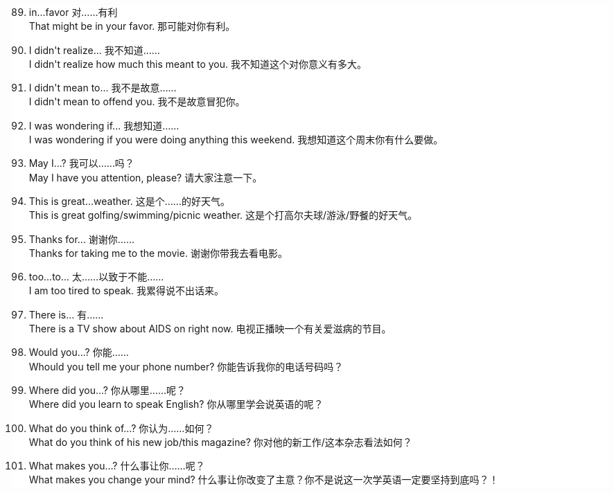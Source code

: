 89. in...favor 对……有利  
That might be in your favor. 那可能对你有利。

90. I didn't realize... 我不知道……  
I didn't realize how much this meant to you. 我不知道这个对你意义有多大。

91. I didn't mean to... 我不是故意……  
I didn't mean to offend you. 我不是故意冒犯你。

92. I was wondering if... 我想知道……  
I was wondering if you were doing anything this weekend. 我想知道这个周末你有什么要做。

93. May I...? 我可以……吗？  
May I have you attention, please? 请大家注意一下。

94. This is great...weather. 这是个……的好天气。  
This is great golfing/swimming/picnic weather. 这是个打高尔夫球/游泳/野餐的好天气。

95. Thanks for... 谢谢你……  
Thanks for taking me to the movie. 谢谢你带我去看电影。  

96. too...to... 太……以致于不能……  
I am too tired to speak. 我累得说不出话来。

97. There is... 有……  
There is a TV show about AIDS on right now. 电视正播映一个有关爱滋病的节目。

98. Would you...? 你能……  
Whould you tell me your phone number? 你能告诉我你的电话号码吗？

99. Where did you...? 你从哪里……呢？  
Where did you learn to speak English? 你从哪里学会说英语的呢？

100. What do you think of...? 你认为……如何？  
What do you think of his new job/this magazine? 你对他的新工作/这本杂志看法如何？

101. What makes you…? 什么事让你……呢？  
What makes you change your mind? 什么事让你改变了主意？你不是说这一次学英语一定要坚持到底吗？！
